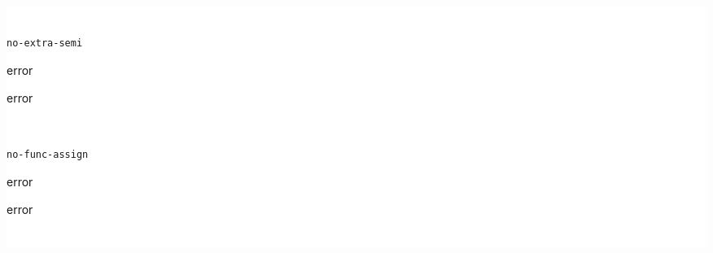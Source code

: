 </td>
<td valign="top">

 



</td>
</tr>
<tr>
<td valign="top">

`no-extra-semi`



</td>
<td valign="top">

error



</td>
<td valign="top">

error



</td>
<td valign="top">

 



</td>
</tr>
<tr>
<td valign="top">

`no-func-assign`



</td>
<td valign="top">

error



</td>
<td valign="top">

error



</td>
<td valign="top">

 



</td>
</tr>
<tr>
<td valign="top">
